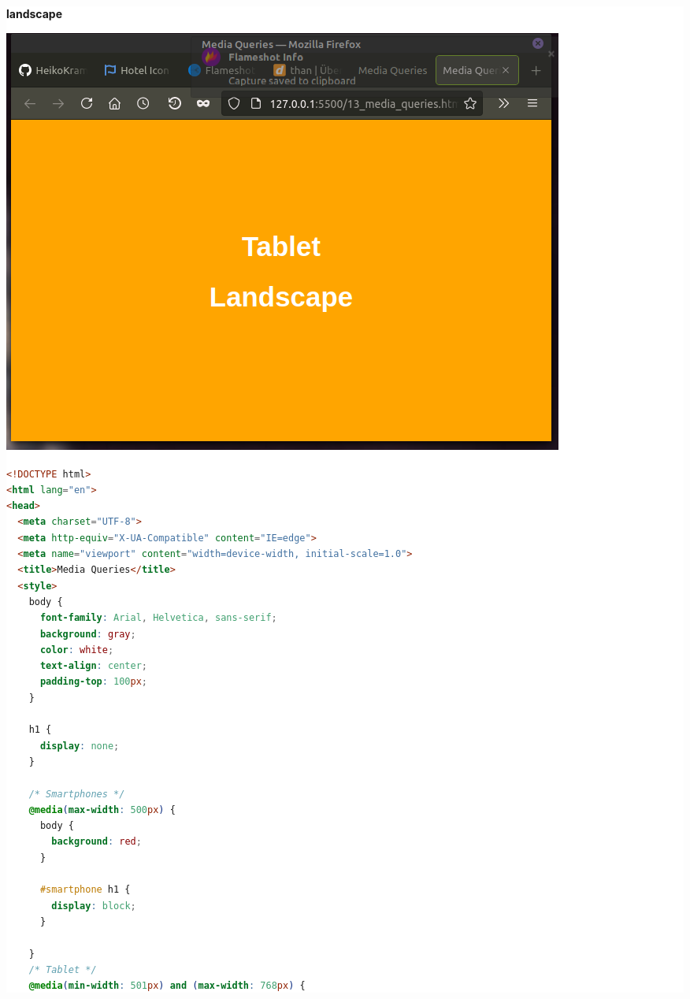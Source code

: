 **landscape**

![landscape](/images/landscape.png)

```html
<!DOCTYPE html>
<html lang="en">
<head>
  <meta charset="UTF-8">
  <meta http-equiv="X-UA-Compatible" content="IE=edge">
  <meta name="viewport" content="width=device-width, initial-scale=1.0">
  <title>Media Queries</title>
  <style>
    body {
      font-family: Arial, Helvetica, sans-serif;
      background: gray;
      color: white;
      text-align: center;
      padding-top: 100px;
    }

    h1 {
      display: none;
    }

    /* Smartphones */
    @media(max-width: 500px) {
      body {
        background: red;
      }

      #smartphone h1 {
        display: block;
      }

    }
    /* Tablet */
    @media(min-width: 501px) and (max-width: 768px) {
```